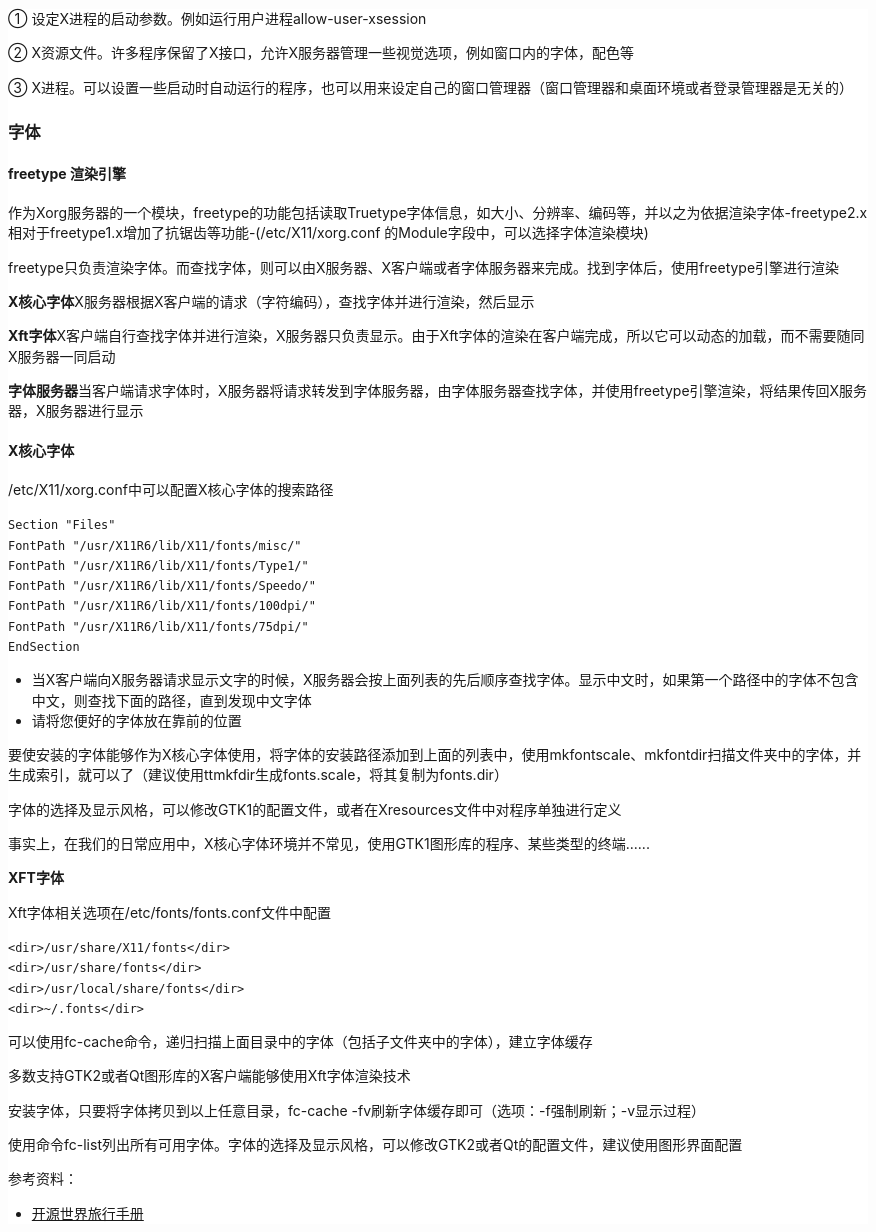 ① 设定X进程的启动参数。例如运行用户进程allow-user-xsession

② X资源文件。许多程序保留了X接口，允许X服务器管理一些视觉选项，例如窗口内的字体，配色等

③ X进程。可以设置一些启动时自动运行的程序，也可以用来设定自己的窗口管理器（窗口管理器和桌面环境或者登录管理器是无关的）

### 字体

#### freetype 渲染引擎

作为Xorg服务器的一个模块，freetype的功能包括读取Truetype字体信息，如大小、分辨率、编码等，并以之为依据渲染字体-freetype2.x相对于freetype1.x增加了抗锯齿等功能-(/etc/X11/xorg.conf 的Module字段中，可以选择字体渲染模块)

freetype只负责渲染字体。而查找字体，则可以由X服务器、X客户端或者字体服务器来完成。找到字体后，使用freetype引擎进行渲染

**X核心字体**X服务器根据X客户端的请求（字符编码），查找字体并进行渲染，然后显示

**Xft字体**X客户端自行查找字体并进行渲染，X服务器只负责显示。由于Xft字体的渲染在客户端完成，所以它可以动态的加载，而不需要随同X服务器一同启动

**字体服务器**当客户端请求字体时，X服务器将请求转发到字体服务器，由字体服务器查找字体，并使用freetype引擎渲染，将结果传回X服务器，X服务器进行显示

#### X核心字体

/etc/X11/xorg.conf中可以配置X核心字体的搜索路径

```shell
Section "Files"
FontPath "/usr/X11R6/lib/X11/fonts/misc/"
FontPath "/usr/X11R6/lib/X11/fonts/Type1/"
FontPath "/usr/X11R6/lib/X11/fonts/Speedo/"
FontPath "/usr/X11R6/lib/X11/fonts/100dpi/"
FontPath "/usr/X11R6/lib/X11/fonts/75dpi/"
EndSection
```

- 当X客户端向X服务器请求显示文字的时候，X服务器会按上面列表的先后顺序查找字体。显示中文时，如果第一个路径中的字体不包含中文，则查找下面的路径，直到发现中文字体
- 请将您便好的字体放在靠前的位置

要使安装的字体能够作为X核心字体使用，将字体的安装路径添加到上面的列表中，使用mkfontscale、mkfontdir扫描文件夹中的字体，并生成索引，就可以了（建议使用ttmkfdir生成fonts.scale，将其复制为fonts.dir）

字体的选择及显示风格，可以修改GTK1的配置文件，或者在Xresources文件中对程序单独进行定义

事实上，在我们的日常应用中，X核心字体环境并不常见，使用GTK1图形库的程序、某些类型的终端......

**XFT字体**

Xft字体相关选项在/etc/fonts/fonts.conf文件中配置

```shell
<dir>/usr/share/X11/fonts</dir>
<dir>/usr/share/fonts</dir>
<dir>/usr/local/share/fonts</dir>
<dir>~/.fonts</dir>
```

可以使用fc-cache命令，递归扫描上面目录中的字体（包括子文件夹中的字体），建立字体缓存

多数支持GTK2或者Qt图形库的X客户端能够使用Xft字体渲染技术

安装字体，只要将字体拷贝到以上任意目录，fc-cache -fv刷新字体缓存即可（选项：-f强制刷新；-v显示过程）

使用命令fc-list列出所有可用字体。字体的选择及显示风格，可以修改GTK2或者Qt的配置文件，建议使用图形界面配置


参考资料：

- [开源世界旅行手册](https://i.linuxtoy.org/docs/guide/)